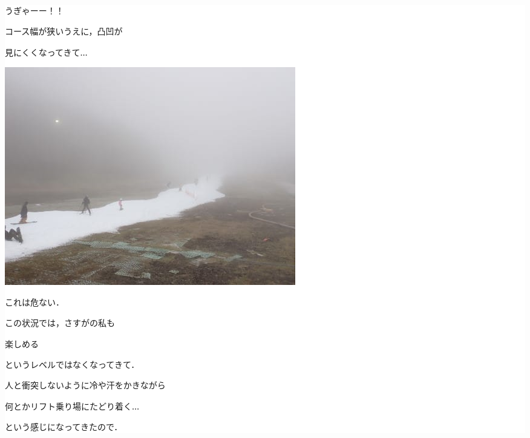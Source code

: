 





うぎゃーー！！


コース幅が狭いうえに，凸凹が


見にくくなってきて…




![bba132c2d0998a3af17d9df0ccc1d45e.jpg](images/bba132c2d0998a3af17d9df0ccc1d45e.jpg)







これは危ない．


この状況では，さすがの私も


楽しめる


というレベルではなくなってきて．


人と衝突しないように冷や汗をかきながら


何とかリフト乗り場にたどり着く…


という感じになってきたので．



